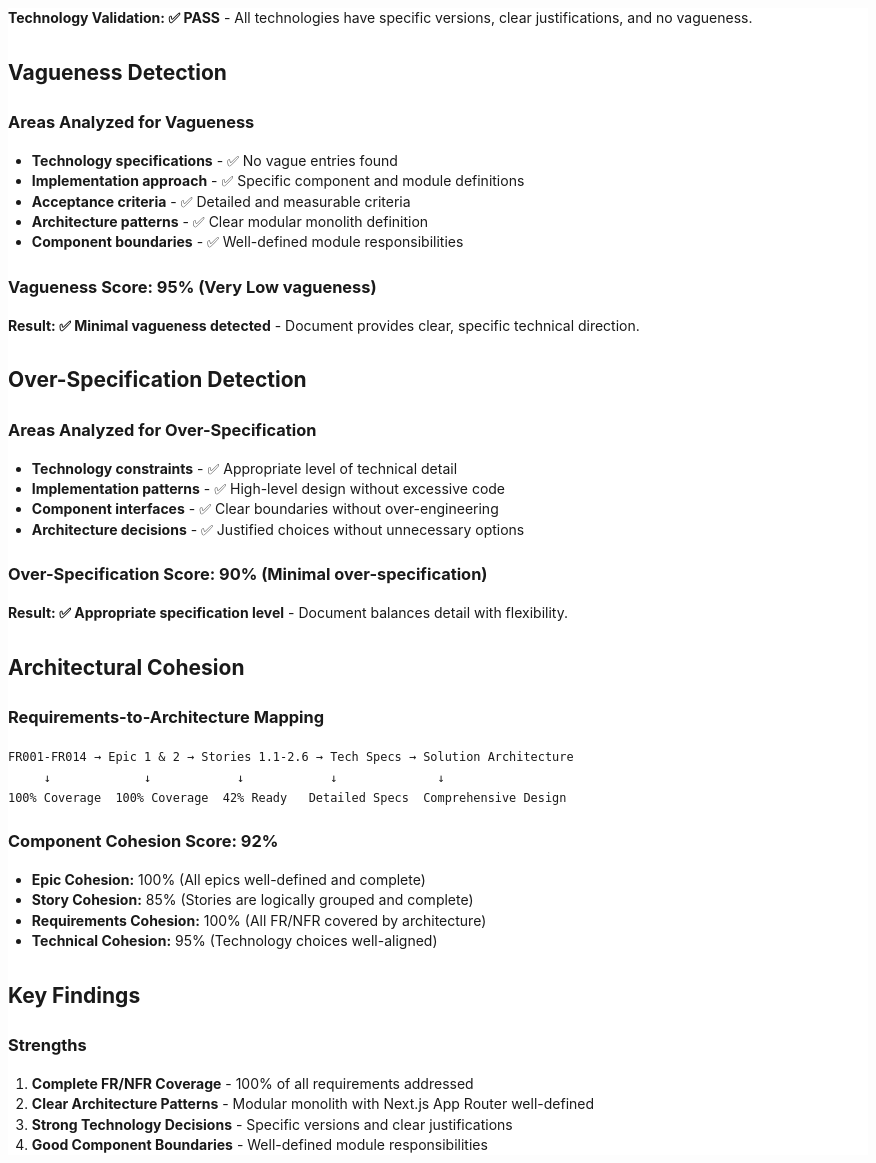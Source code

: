 **Technology Validation: ✅ PASS** - All technologies have specific versions, clear justifications, and no vagueness.

## Vagueness Detection

### Areas Analyzed for Vagueness
- **Technology specifications** - ✅ No vague entries found
- **Implementation approach** - ✅ Specific component and module definitions
- **Acceptance criteria** - ✅ Detailed and measurable criteria
- **Architecture patterns** - ✅ Clear modular monolith definition
- **Component boundaries** - ✅ Well-defined module responsibilities

### Vagueness Score: 95% (Very Low vagueness)
**Result: ✅ Minimal vagueness detected** - Document provides clear, specific technical direction.

## Over-Specification Detection

### Areas Analyzed for Over-Specification
- **Technology constraints** - ✅ Appropriate level of technical detail
- **Implementation patterns** - ✅ High-level design without excessive code
- **Component interfaces** - ✅ Clear boundaries without over-engineering
- **Architecture decisions** - ✅ Justified choices without unnecessary options

### Over-Specification Score: 90% (Minimal over-specification)
**Result: ✅ Appropriate specification level** - Document balances detail with flexibility.

## Architectural Cohesion

### Requirements-to-Architecture Mapping
```
FR001-FR014 → Epic 1 & 2 → Stories 1.1-2.6 → Tech Specs → Solution Architecture
     ↓             ↓            ↓            ↓              ↓
100% Coverage  100% Coverage  42% Ready   Detailed Specs  Comprehensive Design
```

### Component Cohesion Score: 92%
- **Epic Cohesion:** 100% (All epics well-defined and complete)
- **Story Cohesion:** 85% (Stories are logically grouped and complete)
- **Requirements Cohesion:** 100% (All FR/NFR covered by architecture)
- **Technical Cohesion:** 95% (Technology choices well-aligned)

## Key Findings

### Strengths
1. **Complete FR/NFR Coverage** - 100% of all requirements addressed
2. **Clear Architecture Patterns** - Modular monolith with Next.js App Router well-defined
3. **Strong Technology Decisions** - Specific versions and clear justifications
4. **Good Component Boundaries** - Well-defined module responsibilities

